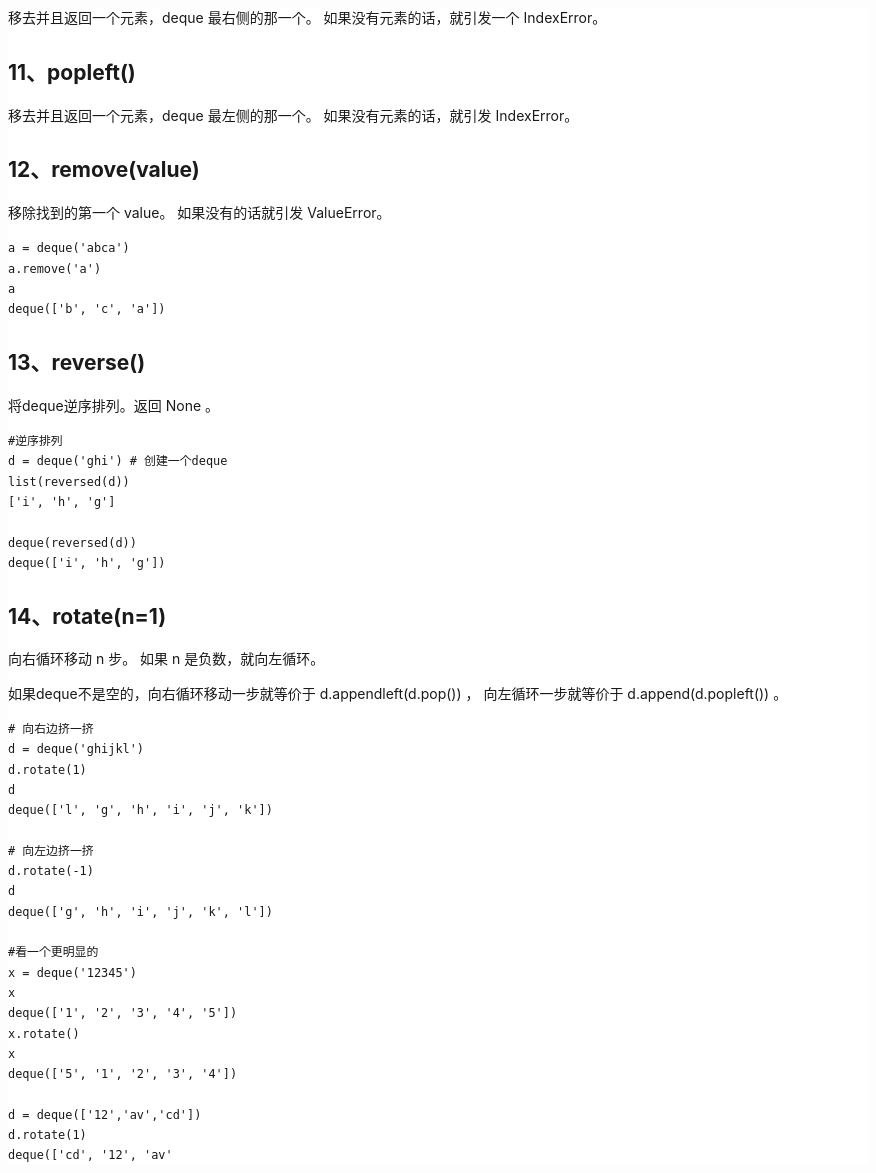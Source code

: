 移去并且返回一个元素，deque 最右侧的那一个。 如果没有元素的话，就引发一个 IndexError。

## 11、popleft()

移去并且返回一个元素，deque 最左侧的那一个。 如果没有元素的话，就引发 IndexError。

## 12、remove(value)

移除找到的第一个 value。 如果没有的话就引发 ValueError。

```
a = deque('abca')
a.remove('a')
a
deque(['b', 'c', 'a'])
```

## 13、reverse()

将deque逆序排列。返回 None 。

```
#逆序排列
d = deque('ghi') # 创建一个deque
list(reversed(d))
['i', 'h', 'g']

deque(reversed(d))
deque(['i', 'h', 'g'])
```

## 14、rotate(n=1)

向右循环移动 n 步。 如果 n 是负数，就向左循环。

如果deque不是空的，向右循环移动一步就等价于 d.appendleft(d.pop()) ， 向左循环一步就等价于 d.append(d.popleft()) 。

```
# 向右边挤一挤
d = deque('ghijkl')
d.rotate(1)                      
d
deque(['l', 'g', 'h', 'i', 'j', 'k'])

# 向左边挤一挤
d.rotate(-1)                     
d
deque(['g', 'h', 'i', 'j', 'k', 'l'])

#看一个更明显的
x = deque('12345')
x
deque(['1', '2', '3', '4', '5'])
x.rotate()
x
deque(['5', '1', '2', '3', '4'])

d = deque(['12','av','cd'])
d.rotate(1)
deque(['cd', '12', 'av'
```
